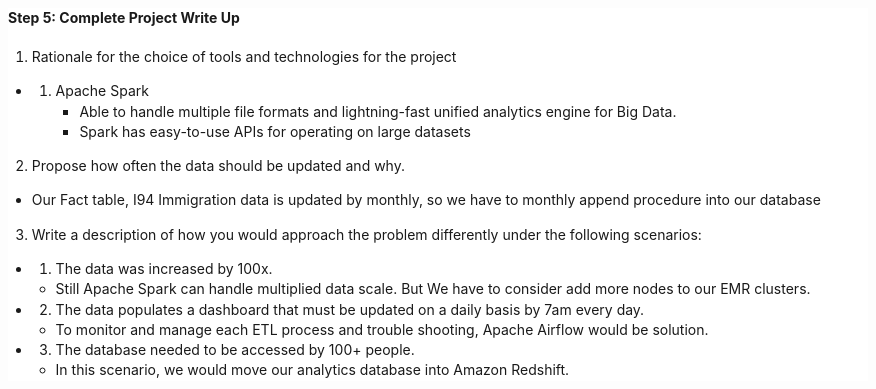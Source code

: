#### Step 5: Complete Project Write Up

1. Rationale for the choice of tools and technologies for the project
 - 1) Apache Spark
      - Able to handle multiple file formats and lightning-fast unified analytics engine for Big Data.
      - Spark has easy-to-use APIs for operating on large datasets
  
  
2. Propose how often the data should be updated and why.
  - Our Fact table, I94 Immigration data is updated by monthly, so we have to monthly append procedure into our database


3. Write a description of how you would approach the problem differently under the following scenarios:
 - 1) The data was increased by 100x.
    - Still Apache Spark can handle multiplied data scale. But We have to consider add more nodes to our EMR clusters.
 - 2) The data populates a dashboard that must be updated on a daily basis by 7am every day.
    - To monitor and manage each ETL process and trouble shooting, Apache Airflow would be solution.
 - 3) The database needed to be accessed by 100+ people.
    - In this scenario, we would move our analytics database into Amazon Redshift.